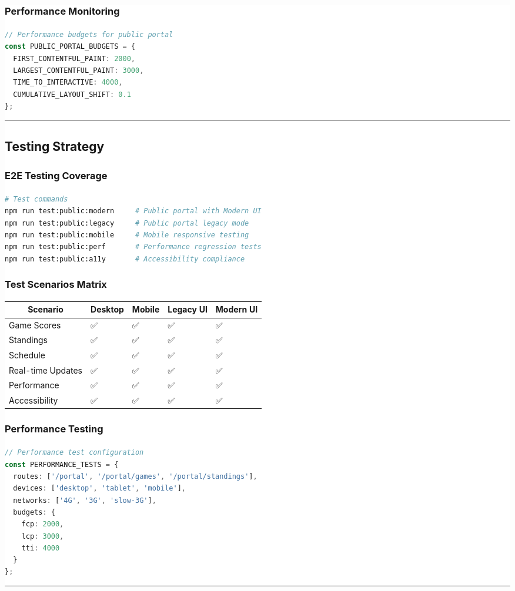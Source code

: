 ### Performance Monitoring
```typescript
// Performance budgets for public portal
const PUBLIC_PORTAL_BUDGETS = {
  FIRST_CONTENTFUL_PAINT: 2000,
  LARGEST_CONTENTFUL_PAINT: 3000,
  TIME_TO_INTERACTIVE: 4000,
  CUMULATIVE_LAYOUT_SHIFT: 0.1
};
```

---

## Testing Strategy

### E2E Testing Coverage
```bash
# Test commands
npm run test:public:modern     # Public portal with Modern UI
npm run test:public:legacy     # Public portal legacy mode
npm run test:public:mobile     # Mobile responsive testing
npm run test:public:perf       # Performance regression tests
npm run test:public:a11y       # Accessibility compliance
```

### Test Scenarios Matrix
| Scenario | Desktop | Mobile | Legacy UI | Modern UI |
|----------|---------|--------|-----------|-----------|
| Game Scores | ✅ | ✅ | ✅ | ✅ |
| Standings | ✅ | ✅ | ✅ | ✅ |
| Schedule | ✅ | ✅ | ✅ | ✅ |
| Real-time Updates | ✅ | ✅ | ✅ | ✅ |
| Performance | ✅ | ✅ | ✅ | ✅ |
| Accessibility | ✅ | ✅ | ✅ | ✅ |

### Performance Testing
```typescript
// Performance test configuration
const PERFORMANCE_TESTS = {
  routes: ['/portal', '/portal/games', '/portal/standings'],
  devices: ['desktop', 'tablet', 'mobile'],
  networks: ['4G', '3G', 'slow-3G'],
  budgets: {
    fcp: 2000,
    lcp: 3000,
    tti: 4000
  }
};
```

---